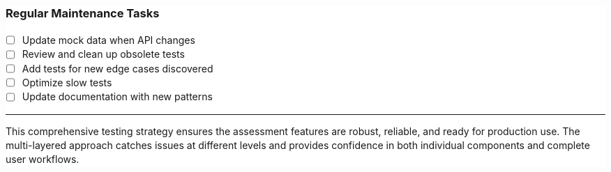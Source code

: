 ### Regular Maintenance Tasks

- [ ] Update mock data when API changes
- [ ] Review and clean up obsolete tests
- [ ] Add tests for new edge cases discovered
- [ ] Optimize slow tests
- [ ] Update documentation with new patterns

---

This comprehensive testing strategy ensures the assessment features are robust, reliable, and ready for production use. The multi-layered approach catches issues at different levels and provides confidence in both individual components and complete user workflows.
